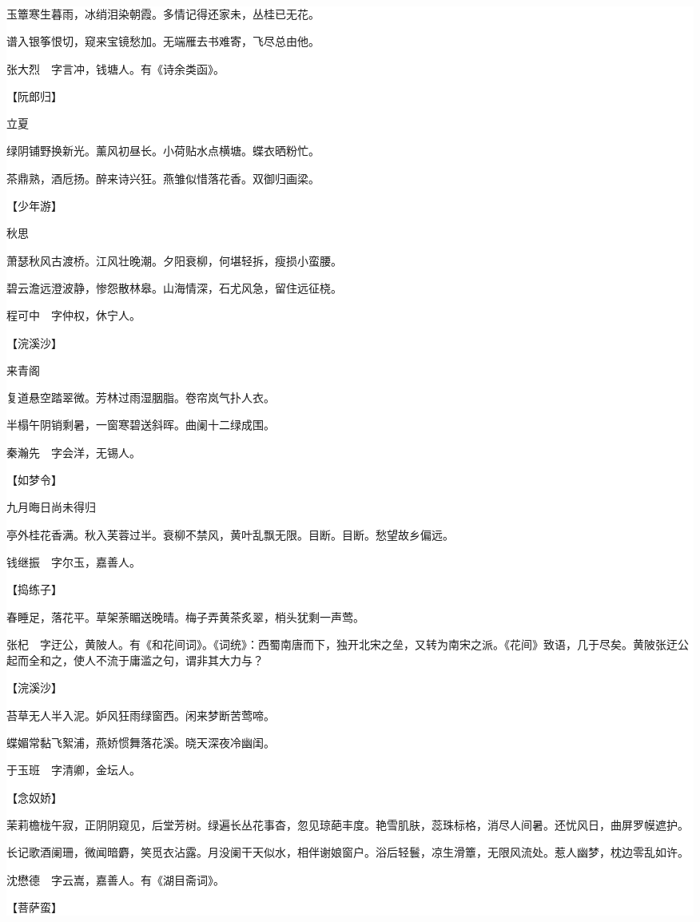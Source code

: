 玉簟寒生暮雨，冰绡泪染朝霞。多情记得还家未，丛桂已无花。

谱入银筝恨切，窥来宝镜愁加。无端雁去书难寄，飞尽总由他。

张大烈　字言冲，钱塘人。有《诗余类函》。

【阮郎归】

立夏

绿阴铺野换新光。薰风初昼长。小荷贴水点横塘。蝶衣晒粉忙。

茶鼎熟，酒卮扬。醉来诗兴狂。燕雏似惜落花香。双御归画梁。

【少年游】

秋思

萧瑟秋风古渡桥。江风壮晚潮。夕阳衰柳，何堪轻拆，瘦损小蛮腰。

碧云澹远澄波静，惨怨散林皋。山海情深，石尤风急，留住远征桡。

程可中　字仲权，休宁人。

【浣溪沙】

来青阁

复道悬空踏翠微。芳林过雨湿胭脂。卷帘岚气扑人衣。

半榻午阴销剩暑，一窗寒碧送斜晖。曲阑十二绿成围。

秦瀚先　字会洋，无锡人。

【如梦令】

九月晦日尚未得归

亭外桂花香满。秋入芙蓉过半。衰柳不禁风，黄叶乱飘无限。目断。目断。愁望故乡偏远。

钱继振　字尔玉，嘉善人。

【捣练子】

春睡足，落花平。草架荼睸送晚晴。梅子弄黄茶炙翠，梢头犹剩一声莺。

张杞　字迂公，黄陂人。有《和花间词》。《词统》：西蜀南唐而下，独开北宋之垒，又转为南宋之派。《花间》致语，几于尽矣。黄陂张迂公起而全和之，使人不流于庸滥之句，谓非其大力与？

【浣溪沙】

苔草无人半入泥。妒风狂雨绿窗西。闲来梦断苦莺啼。

蝶媚常黏飞絮浦，燕娇惯舞落花溪。晓天深夜冷幽闺。

于玉班　字清卿，金坛人。

【念奴娇】

茉莉檐栊午寂，正阴阴窥见，后堂芳树。绿遍长丛花事杳，忽见琼葩丰度。艳雪肌肤，蕊珠标格，消尽人间暑。还忧风日，曲屏罗幙遮护。

长记歌酒阑珊，微闻暗麝，笑觅衣沾露。月没阑干天似水，相伴谢娘窗户。浴后轻鬟，凉生滑簟，无限风流处。惹人幽梦，枕边零乱如许。

沈懋德　字云嵩，嘉善人。有《湖目斋词》。

【菩萨蛮】
